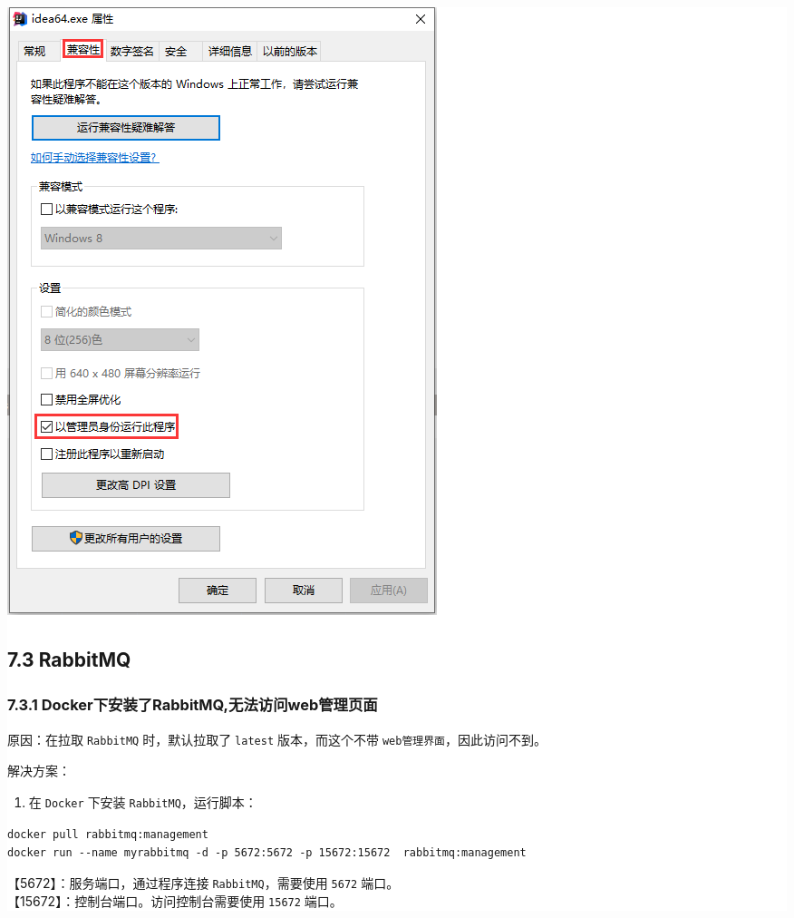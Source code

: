   ![B181](../images/B181.png)

## 7.3 RabbitMQ

### 7.3.1 Docker下安装了RabbitMQ,无法访问web管理页面

原因：在拉取 `RabbitMQ` 时，默认拉取了 `latest` 版本，而这个不带 `web管理界面`，因此访问不到。

解决方案：

1. 在 `Docker` 下安装 `RabbitMQ`，运行脚本：

  ```docker
  docker pull rabbitmq:management
  docker run --name myrabbitmq -d -p 5672:5672 -p 15672:15672  rabbitmq:management
  ```

  【5672】：服务端口，通过程序连接 `RabbitMQ`，需要使用 `5672` 端口。<br/>
  【15672】：控制台端口。访问控制台需要使用 `15672` 端口。
